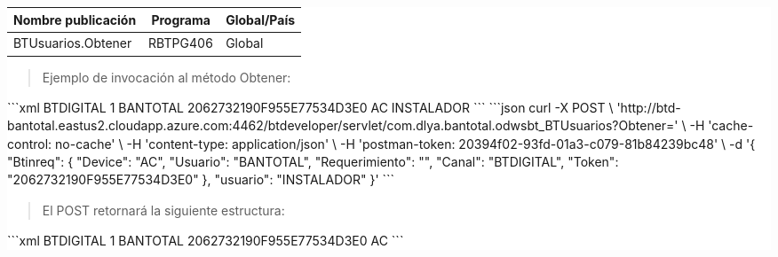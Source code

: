 Nombre publicación | Programa | Global/País 
--------- | ----------- | ----------- 
BTUsuarios.Obtener | RBTPG406 | Global 
 
> Ejemplo de invocación al método Obtener: 
 
<code-group> 
<code-block title="XML" active> 
```xml 
<soapenv:Envelope xmlns:soapenv="http://schemas.xmlsoap.org/soap/envelope/" xmlns:bts="http://uy.com.dlya.bantotal/BTSOA/"> 
   <soapenv:Header/> 
   <soapenv:Body> 
      <bts:BTUsuarios.Obtener> 
         <bts:Btinreq> 
            <bts:Canal>BTDIGITAL</bts:Canal> 
            <bts:Requerimiento>1</bts:Requerimiento> 
            <bts:Usuario>BANTOTAL</bts:Usuario> 
            <bts:Token>2062732190F955E77534D3E0</bts:Token> 
            <bts:Device>AC</bts:Device> 
         </bts:Btinreq> 
         <bts:usuario>INSTALADOR</bts:usuario> 
      </bts:BTUsuarios.Obtener> 
   </soapenv:Body> 
</soapenv:Envelope> 
``` 
</code-block> 
 
<code-block title="JSON"> 
```json 
curl -X POST \ 
  'http://btd-bantotal.eastus2.cloudapp.azure.com:4462/btdeveloper/servlet/com.dlya.bantotal.odwsbt_BTUsuarios?Obtener=' \ 
  -H 'cache-control: no-cache' \ 
  -H 'content-type: application/json' \ 
  -H 'postman-token: 20394f02-93fd-01a3-c079-81b84239bc48' \ 
  -d '{ 
	"Btinreq": { 
		"Device": "AC", 
		"Usuario": "BANTOTAL", 
		"Requerimiento": "", 
		"Canal": "BTDIGITAL", 
		"Token": "2062732190F955E77534D3E0" 
	}, 
	"usuario": "INSTALADOR" 
}' 
``` 
</code-block> 
</code-group> 
 
> El POST retornará la siguiente estructura: 
 
<code-group> 
<code-block title="XML" active> 
```xml 
<SOAP-ENV:Envelope xmlns:SOAP-ENV="http://schemas.xmlsoap.org/soap/envelope/" xmlns:xsd="http://www.w3.org/2001/XMLSchema" xmlns:SOAP-ENC="http://schemas.xmlsoap.org/soap/encoding/" xmlns:xsi="http://www.w3.org/2001/XMLSchema-instance"> 
   <SOAP-ENV:Body> 
      <BTUsuarios.ObtenerResponse xmlns="http://uy.com.dlya.bantotal/BTSOA/"> 
         <Btinreq> 
            <Canal>BTDIGITAL</Canal> 
            <Requerimiento>1</Requerimiento> 
            <Usuario>BANTOTAL</Usuario> 
            <Token>2062732190F955E77534D3E0</Token> 
            <Device>AC</Device> 
         </Btinreq> 
```